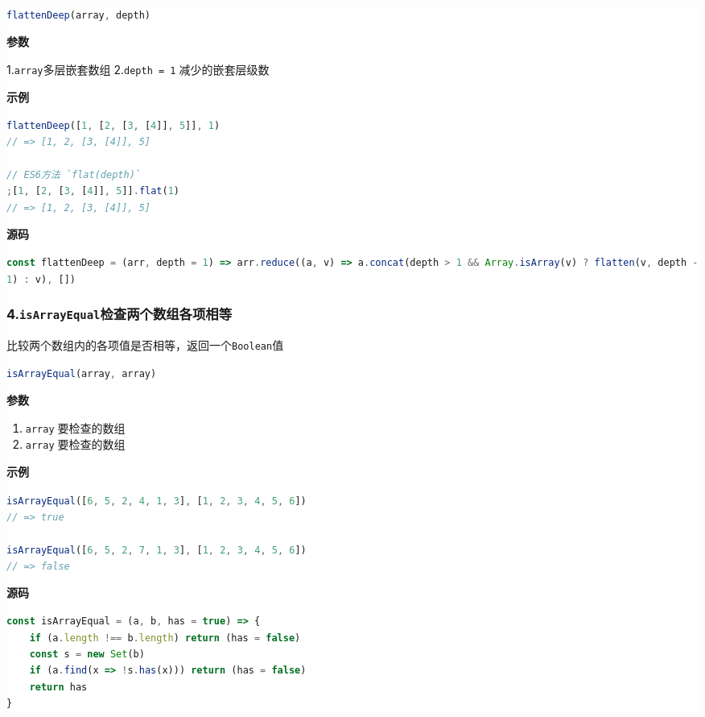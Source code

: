 ```js
flattenDeep(array, depth)
```

**参数**

1.`array`多层嵌套数组 2.`depth = 1` 减少的嵌套层级数

**示例**

```js
flattenDeep([1, [2, [3, [4]], 5]], 1)
// => [1, 2, [3, [4]], 5]

// ES6方法 `flat(depth)`
;[1, [2, [3, [4]], 5]].flat(1)
// => [1, 2, [3, [4]], 5]
```

**源码**

```js
const flattenDeep = (arr, depth = 1) => arr.reduce((a, v) => a.concat(depth > 1 && Array.isArray(v) ? flatten(v, depth - 1) : v), [])
```

### 4.`isArrayEqual`检查两个数组各项相等

比较两个数组内的各项值是否相等，返回一个`Boolean`值

```js
isArrayEqual(array, array)
```

**参数**

1. `array` 要检查的数组
2. `array` 要检查的数组

**示例**

```js
isArrayEqual([6, 5, 2, 4, 1, 3], [1, 2, 3, 4, 5, 6])
// => true

isArrayEqual([6, 5, 2, 7, 1, 3], [1, 2, 3, 4, 5, 6])
// => false
```

**源码**

```js
const isArrayEqual = (a, b, has = true) => {
    if (a.length !== b.length) return (has = false)
    const s = new Set(b)
    if (a.find(x => !s.has(x))) return (has = false)
    return has
}
```
